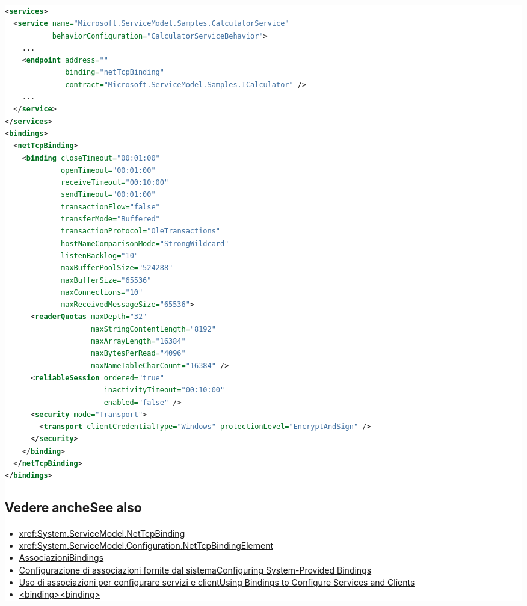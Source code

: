 ```xml  
<services>
  <service name="Microsoft.ServiceModel.Samples.CalculatorService"
           behaviorConfiguration="CalculatorServiceBehavior">
    ...
    <endpoint address=""
              binding="netTcpBinding"
              contract="Microsoft.ServiceModel.Samples.ICalculator" />
    ...
  </service>
</services>
<bindings>
  <netTcpBinding>
    <binding closeTimeout="00:01:00"
             openTimeout="00:01:00"
             receiveTimeout="00:10:00"
             sendTimeout="00:01:00"
             transactionFlow="false"
             transferMode="Buffered"
             transactionProtocol="OleTransactions"
             hostNameComparisonMode="StrongWildcard"
             listenBacklog="10"
             maxBufferPoolSize="524288"
             maxBufferSize="65536"
             maxConnections="10"
             maxReceivedMessageSize="65536">
      <readerQuotas maxDepth="32"
                    maxStringContentLength="8192"
                    maxArrayLength="16384"
                    maxBytesPerRead="4096"
                    maxNameTableCharCount="16384" />
      <reliableSession ordered="true"
                       inactivityTimeout="00:10:00"
                       enabled="false" />
      <security mode="Transport">
        <transport clientCredentialType="Windows" protectionLevel="EncryptAndSign" />
      </security>
    </binding>
  </netTcpBinding>
</bindings>
```  
  
## <a name="see-also"></a><span data-ttu-id="1c353-199">Vedere anche</span><span class="sxs-lookup"><span data-stu-id="1c353-199">See also</span></span>

- <xref:System.ServiceModel.NetTcpBinding>
- <xref:System.ServiceModel.Configuration.NetTcpBindingElement>
- [<span data-ttu-id="1c353-200">Associazioni</span><span class="sxs-lookup"><span data-stu-id="1c353-200">Bindings</span></span>](../../../wcf/bindings.md)
- [<span data-ttu-id="1c353-201">Configurazione di associazioni fornite dal sistema</span><span class="sxs-lookup"><span data-stu-id="1c353-201">Configuring System-Provided Bindings</span></span>](../../../wcf/feature-details/configuring-system-provided-bindings.md)
- [<span data-ttu-id="1c353-202">Uso di associazioni per configurare servizi e client</span><span class="sxs-lookup"><span data-stu-id="1c353-202">Using Bindings to Configure Services and Clients</span></span>](../../../wcf/using-bindings-to-configure-services-and-clients.md)
- [<span data-ttu-id="1c353-203">\<binding></span><span class="sxs-lookup"><span data-stu-id="1c353-203">\<binding></span></span>](../../../misc/binding.md)
